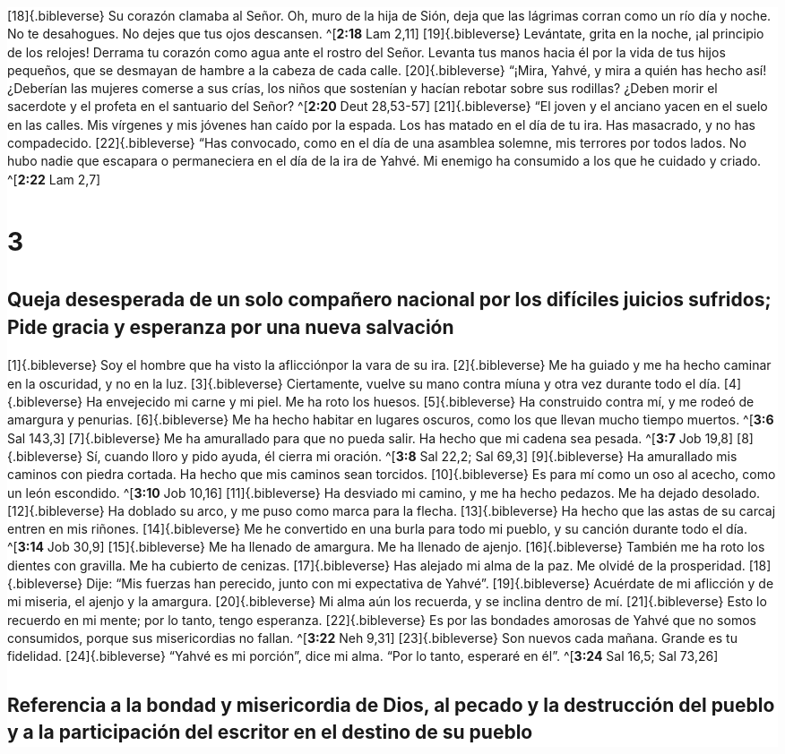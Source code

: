 [18]{.bibleverse} Su corazón clamaba al Señor. Oh, muro de la hija de Sión, deja que las lágrimas corran como un río día y noche. No te desahogues. No dejes que tus ojos descansen. ^[**2:18** Lam 2,11] [19]{.bibleverse} Levántate, grita en la noche, ¡al principio de los relojes! Derrama tu corazón como agua ante el rostro del Señor. Levanta tus manos hacia él por la vida de tus hijos pequeños, que se desmayan de hambre a la cabeza de cada calle. [20]{.bibleverse} “¡Mira, Yahvé, y mira a quién has hecho así! ¿Deberían las mujeres comerse a sus crías, los niños que sostenían y hacían rebotar sobre sus rodillas? ¿Deben morir el sacerdote y el profeta en el santuario del Señor? ^[**2:20** Deut 28,53-57] [21]{.bibleverse} “El joven y el anciano yacen en el suelo en las calles. Mis vírgenes y mis jóvenes han caído por la espada. Los has matado en el día de tu ira. Has masacrado, y no has compadecido. [22]{.bibleverse} “Has convocado, como en el día de una asamblea solemne, mis terrores por todos lados. No hubo nadie que escapara o permaneciera en el día de la ira de Yahvé. Mi enemigo ha consumido a los que he cuidado y criado. ^[**2:22** Lam 2,7]

# 3
## Queja desesperada de un solo compañero nacional por los difíciles juicios sufridos; Pide gracia y esperanza por una nueva salvación
[1]{.bibleverse} Soy el hombre que ha visto la aflicciónpor la vara de su ira. [2]{.bibleverse} Me ha guiado y me ha hecho caminar en la oscuridad, y no en la luz. [3]{.bibleverse} Ciertamente, vuelve su mano contra míuna y otra vez durante todo el día. [4]{.bibleverse} Ha envejecido mi carne y mi piel. Me ha roto los huesos. [5]{.bibleverse} Ha construido contra mí, y me rodeó de amargura y penurias. [6]{.bibleverse} Me ha hecho habitar en lugares oscuros, como los que llevan mucho tiempo muertos. ^[**3:6** Sal 143,3] [7]{.bibleverse} Me ha amurallado para que no pueda salir. Ha hecho que mi cadena sea pesada. ^[**3:7** Job 19,8] [8]{.bibleverse} Sí, cuando lloro y pido ayuda, él cierra mi oración. ^[**3:8** Sal 22,2; Sal 69,3] [9]{.bibleverse} Ha amurallado mis caminos con piedra cortada. Ha hecho que mis caminos sean torcidos. [10]{.bibleverse} Es para mí como un oso al acecho, como un león escondido. ^[**3:10** Job 10,16] [11]{.bibleverse} Ha desviado mi camino, y me ha hecho pedazos. Me ha dejado desolado. [12]{.bibleverse} Ha doblado su arco, y me puso como marca para la flecha. [13]{.bibleverse} Ha hecho que las astas de su carcaj entren en mis riñones. [14]{.bibleverse} Me he convertido en una burla para todo mi pueblo, y su canción durante todo el día. ^[**3:14** Job 30,9] [15]{.bibleverse} Me ha llenado de amargura. Me ha llenado de ajenjo. [16]{.bibleverse} También me ha roto los dientes con gravilla. Me ha cubierto de cenizas. [17]{.bibleverse} Has alejado mi alma de la paz. Me olvidé de la prosperidad. [18]{.bibleverse} Dije: “Mis fuerzas han perecido, junto con mi expectativa de Yahvé”. [19]{.bibleverse} Acuérdate de mi aflicción y de mi miseria, el ajenjo y la amargura. [20]{.bibleverse} Mi alma aún los recuerda, y se inclina dentro de mí. [21]{.bibleverse} Esto lo recuerdo en mi mente; por lo tanto, tengo esperanza. [22]{.bibleverse} Es por las bondades amorosas de Yahvé que no somos consumidos, porque sus misericordias no fallan. ^[**3:22** Neh 9,31] [23]{.bibleverse} Son nuevos cada mañana. Grande es tu fidelidad. [24]{.bibleverse} “Yahvé es mi porción”, dice mi alma. “Por lo tanto, esperaré en él”. ^[**3:24** Sal 16,5; Sal 73,26]

## Referencia a la bondad y misericordia de Dios, al pecado y la destrucción del pueblo y a la participación del escritor en el destino de su pueblo